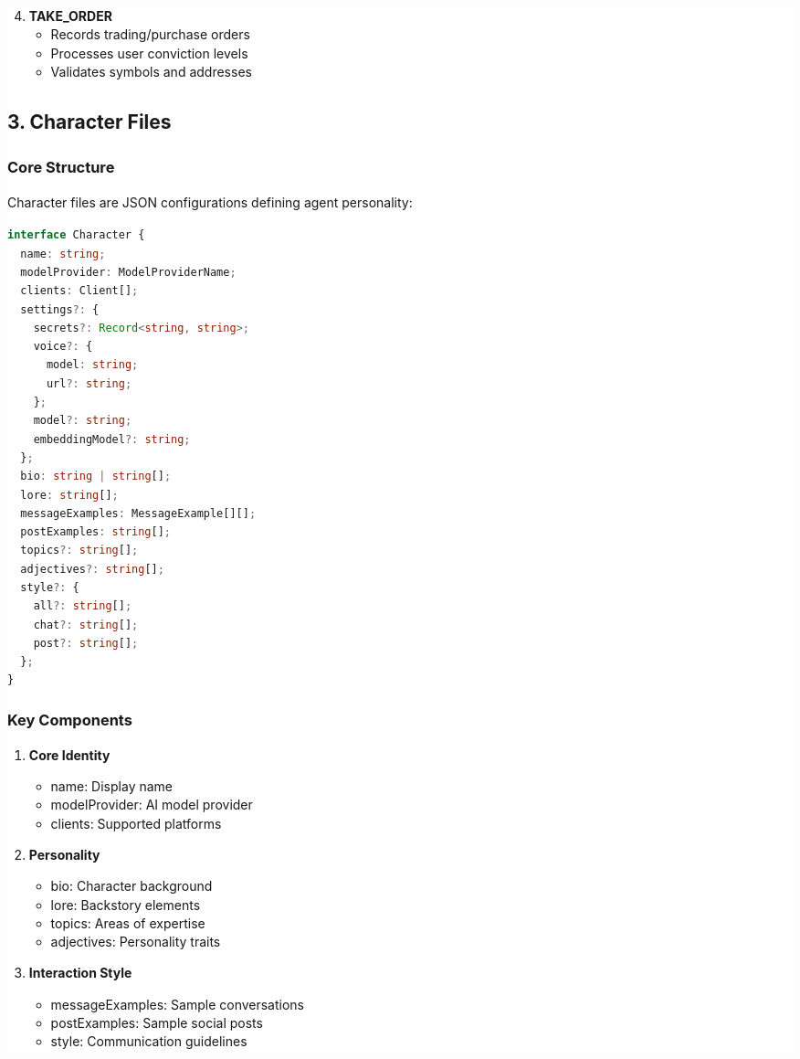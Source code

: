 4. **TAKE_ORDER**
   - Records trading/purchase orders
   - Processes user conviction levels
   - Validates symbols and addresses

## 3. Character Files

### Core Structure

Character files are JSON configurations defining agent personality:

```typescript
interface Character {
  name: string;
  modelProvider: ModelProviderName;
  clients: Client[];
  settings?: {
    secrets?: Record<string, string>;
    voice?: {
      model: string;
      url?: string;
    };
    model?: string;
    embeddingModel?: string;
  };
  bio: string | string[];
  lore: string[];
  messageExamples: MessageExample[][];
  postExamples: string[];
  topics?: string[];
  adjectives?: string[];
  style?: {
    all?: string[];
    chat?: string[];
    post?: string[];
  };
}
```

### Key Components

1. **Core Identity**
   - name: Display name
   - modelProvider: AI model provider
   - clients: Supported platforms

2. **Personality**
   - bio: Character background
   - lore: Backstory elements
   - topics: Areas of expertise
   - adjectives: Personality traits

3. **Interaction Style**
   - messageExamples: Sample conversations
   - postExamples: Sample social posts
   - style: Communication guidelines
